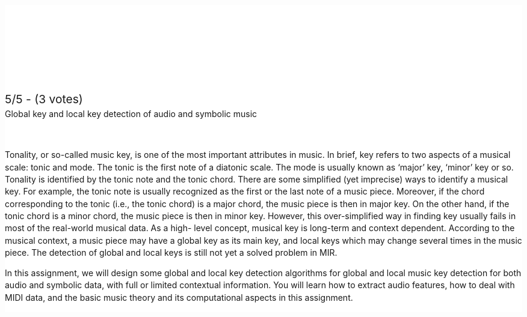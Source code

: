 
<div class="kksr-icon" style="width: 24px; height: 24px;"></div>
        </div>
    </div>

<div class="kksr-stars-active" style="width: 138px;">
            <div class="kksr-star" style="padding-right: 4px">


<div class="kksr-icon" style="width: 24px; height: 24px;"></div>
        </div>
            <div class="kksr-star" style="padding-right: 4px">


<div class="kksr-icon" style="width: 24px; height: 24px;"></div>
        </div>
            <div class="kksr-star" style="padding-right: 4px">


<div class="kksr-icon" style="width: 24px; height: 24px;"></div>
        </div>
            <div class="kksr-star" style="padding-right: 4px">


<div class="kksr-icon" style="width: 24px; height: 24px;"></div>
        </div>
            <div class="kksr-star" style="padding-right: 4px">


<div class="kksr-icon" style="width: 24px; height: 24px;"></div>
        </div>
    </div>
</div>


<div class="kksr-legend" style="font-size: 19.2px;">
            5/5 - (3 votes)    </div>
    </div>
<div class="page" title="Page 1">
<div class="layoutArea">
<div class="column">
Global key and local key detection of audio and symbolic music

&nbsp;

Tonality, or so-called music key, is one of the most important attributes in music. In brief, key refers to two aspects of a musical scale: tonic and mode. The tonic is the first note of a diatonic scale. The mode is usually known as ‘major’ key, ‘minor’ key or so. Tonality is identified by the tonic note and the tonic chord. There are some simplified (yet imprecise) ways to identify a musical key. For example, the tonic note is usually recognized as the first or the last note of a music piece. Moreover, if the chord corresponding to the tonic (i.e., the tonic chord) is a major chord, the music piece is then in major key. On the other hand, if the tonic chord is a minor chord, the music piece is then in minor key. However, this over-simplified way in finding key usually fails in most of the real-world musical data. As a high- level concept, musical key is long-term and context dependent. According to the musical context, a music piece may have a global key as its main key, and local keys which may change several times in the music piece. The detection of global and local keys is still not yet a solved problem in MIR.

In this assignment, we will design some global and local key detection algorithms for global and local music key detection for both audio and symbolic data, with full or limited contextual information. You will learn how to extract audio features, how to deal with MIDI data, and the basic music theory and its computational aspects in this assignment.
